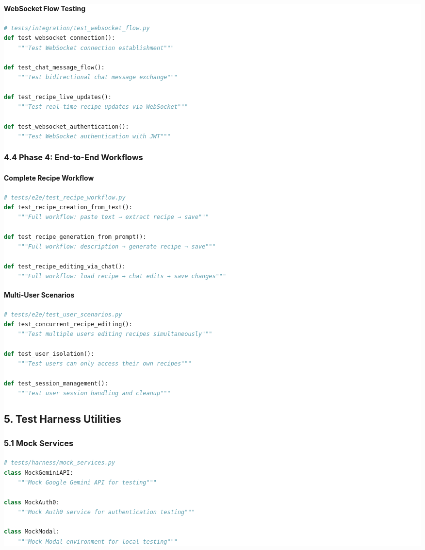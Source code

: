 #### **WebSocket Flow Testing**
```python
# tests/integration/test_websocket_flow.py
def test_websocket_connection():
    """Test WebSocket connection establishment"""
    
def test_chat_message_flow():
    """Test bidirectional chat message exchange"""
    
def test_recipe_live_updates():
    """Test real-time recipe updates via WebSocket"""
    
def test_websocket_authentication():
    """Test WebSocket authentication with JWT"""
```

### 4.4 Phase 4: End-to-End Workflows

#### **Complete Recipe Workflow**
```python
# tests/e2e/test_recipe_workflow.py
def test_recipe_creation_from_text():
    """Full workflow: paste text → extract recipe → save"""
    
def test_recipe_generation_from_prompt():
    """Full workflow: description → generate recipe → save"""
    
def test_recipe_editing_via_chat():
    """Full workflow: load recipe → chat edits → save changes"""
```

#### **Multi-User Scenarios**
```python
# tests/e2e/test_user_scenarios.py
def test_concurrent_recipe_editing():
    """Test multiple users editing recipes simultaneously"""
    
def test_user_isolation():
    """Test users can only access their own recipes"""
    
def test_session_management():
    """Test user session handling and cleanup"""
```

## 5. Test Harness Utilities

### 5.1 Mock Services
```python
# tests/harness/mock_services.py
class MockGeminiAPI:
    """Mock Google Gemini API for testing"""
    
class MockAuth0:
    """Mock Auth0 service for authentication testing"""
    
class MockModal:
    """Mock Modal environment for local testing"""
```
